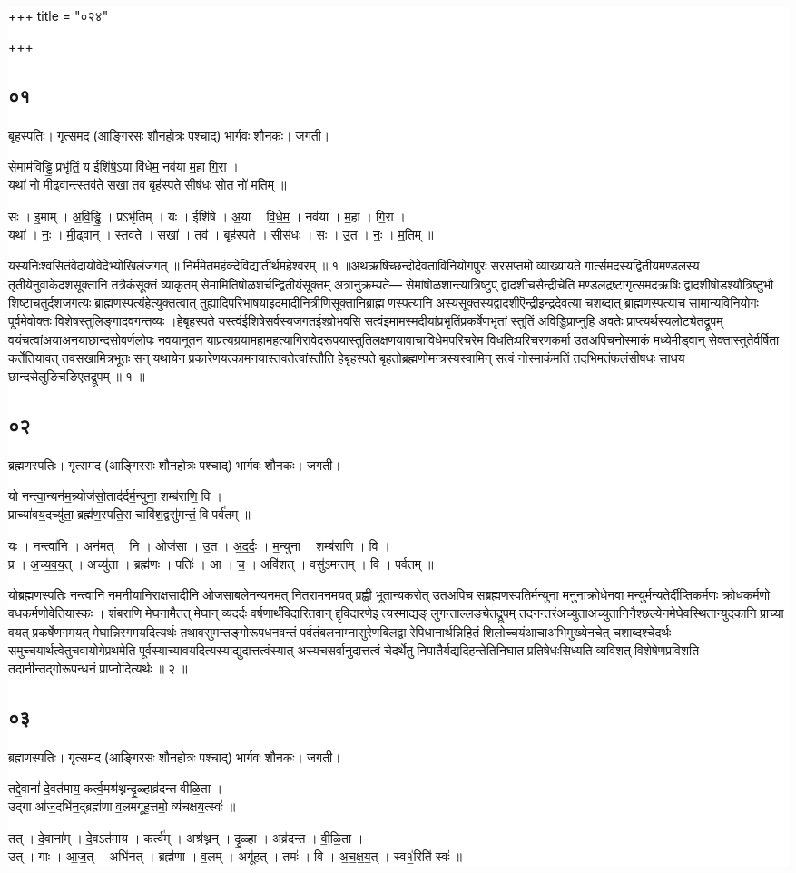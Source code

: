 +++
title = "०२४"

+++


## ०१
बृहस्पतिः। गृत्समद (आङ्गिरसः शौनहोत्रः पश्चाद्) भार्गवः शौनकः। जगती।

सेमाम॑विड्ढि॒ प्रभृ॑तिं॒ य ईशि॑षे॒ऽया वि॑धेम॒ नव॑या म॒हा गि॒रा ।  
यथा॑ नो मी॒ढ्वान्त्स्तव॑ते॒ सखा॒ तव॒ बृह॑स्पते॒ सीष॑धः॒ सोत नो॑ म॒तिम् ॥

सः । इ॒माम् । अ॒वि॒ड्ढि॒ । प्रऽभृ॑तिम् । यः । ईशि॑षे । अ॒या । वि॒धे॒म॒ । नव॑या । म॒हा । गि॒रा ।  
यथा॑ । नः॒ । मी॒ढ्वान् । स्तव॑ते । सखा॑ । तव॑ । बृह॑स्पते । सीस॑धः । सः । उ॒त । नः॒ । म॒तिम् ॥

यस्यनिःश्वसितंवेदायोवेदेभ्योखिलंजगत् ॥ निर्ममेतमहंव्न्देविद्यातीर्थमहेश्वरम् ॥ १ ॥अथऋषिच्छन्दोदेवताविनियोगपुरः सरसप्तमो व्याख्यायते गार्त्समदस्यद्वितीयमण्डलस्य तृतीयेनुवाकेदशसूक्तानि तत्रैकंसूक्तं व्याकृतम् सेमामितिषोळशर्चन्द्वितीयंसूक्तम् अत्रानुक्रम्यते— सेमांषोळशान्त्यात्रिष्टुप् द्वादशीचसैन्द्रीचेति मण्डलद्रष्टागृत्समदऋषिः द्वादशीषोडश्यौत्रिष्टुभौ शिष्टाचतुर्दशजगत्यः ब्राह्मणस्पत्यंहेत्युक्तत्वात् तुह्यादिपरिभाषयाइदमादीनित्रीणिसूक्तानिब्राह्म णस्पत्यानि अस्यसूक्तस्यद्वादशीऎन्द्रीइन्द्रदेवत्या चशब्दात् ब्राह्मणस्पत्याच सामान्यविनियोगः पूर्वमेवोक्तः विशेषस्तुलिङ्गादवगन्तव्यः ।हेबृहस्पते यस्त्वंईशिषेसर्वस्यजगतईश्व्रोभवसि सत्वंइमामस्मदीयांप्रभृतिंप्रकर्षेणभृतां स्तुतिं अविड्डिप्राप्नुहि अवतेः प्राप्त्यर्थस्यलोट्येतद्रूपम् वयंचत्वांअयाअनयाछान्दसोवर्णलोपः नवयानूतन याप्रत्यग्रयामहामहत्यागिरावेदरूपयास्तुतिलक्षणयावाचाविधेमपरिचरेम विधतिःपरिचरणकर्मा उतअपिचनोस्माकं मध्येमीड्वान् सेक्तास्तुतेर्वर्षिता कर्तेतियावत् तवसखामित्रभूतः सन् यथायेन प्रकारेणयत्कामनयास्तवतेत्वांस्तौति हेबृहस्पते बृहतोब्रह्मणोमन्त्रस्यस्वामिन् सत्वं नोस्माकंमतिं तदभिमतंफलंसीषधः साधय छान्दसेलुङिचङिएतद्रूपम् ॥ १ ॥

## ०२
ब्रह्मणस्पतिः। गृत्समद (आङ्गिरसः शौनहोत्रः पश्चाद्) भार्गवः शौनकः। जगती।

यो नन्त्वा॒न्यन॑म॒न्न्योज॑सो॒ताद॑र्दर्म॒न्युना॒ शम्ब॑राणि॒ वि ।  
प्राच्या॑वय॒दच्यु॑ता॒ ब्रह्म॑ण॒स्पति॒रा चावि॑श॒द्वसु॑मन्तं॒ वि पर्व॑तम् ॥

यः । नन्त्वा॑नि । अन॑मत् । नि । ओज॑सा । उ॒त । अ॒द॒र्दः॒ । म॒न्युना॑ । शम्ब॑राणि । वि ।  
प्र । अ॒च्य॒व॒य॒त् । अच्यु॑ता । ब्रह्म॑णः । पतिः॑ । आ । च॒ । अवि॑शत् । वसु॑ऽमन्तम् । वि । पर्व॑तम् ॥

योब्रह्मणस्पतिः नन्त्वानि नमनीयानिराक्षसादीनि ओजसाबलेनन्यनमत् नितरामनमयत् प्रह्वी भूतान्यकरोत् उतअपिच सब्रह्मणस्पतिर्मन्युना मनुनाक्रोधेनवा मन्युर्मन्यतेर्दीप्तिकर्मणः क्रोधकर्मणो वधकर्मणोवेतियास्कः । शंबराणि मेघनामैतत् मेघान् व्यदर्दः वर्षणार्थंविदारितवान् द्दृविदारणेइ त्यस्माद्यङ् लुगन्ताल्लङ्येतद्रूपम् तदनन्तरंअच्युताअच्युतानिनैश्छल्येनमेघेवस्थितान्युदकानि प्राच्या वयत् प्रकर्षेणगमयत् मेघान्निरगमयदित्यर्थः तथावसुमन्तङ्गोरूपधनवन्तं पर्वतंबलनाम्नासुरेणबिलद्वा रेपिधानार्थन्निहितं शिलोच्चयंआचाअभिमुख्येनचेत् चशाब्दश्चेदर्थः समुच्चयार्थत्वेतुचवायोगेप्रथमेति पूर्वस्याच्यावयदित्यस्याद्युदात्तत्वंस्यात् अस्यचसर्वानुदात्तत्वं चेदर्थेतु निपातैर्यद्यदिहन्तेतिनिघात प्रतिषेधःसिध्यति व्यविशत् विशेषेणप्रविशति तदानीन्तद्गोरूपन्धनं प्राप्नोदित्यर्थः ॥ २ ॥

## ०३
ब्रह्मणस्पतिः। गृत्समद (आङ्गिरसः शौनहोत्रः पश्चाद्) भार्गवः शौनकः। जगती।

तद्दे॒वानां॑ दे॒वत॑माय॒ कर्त्व॒मश्र॑थ्नन्दृ॒ळ्हाव्र॑दन्त वीळि॒ता ।  
उद्गा आ॑ज॒दभि॑न॒द्ब्रह्म॑णा व॒लमगू॑ह॒त्तमो॒ व्य॑चक्षय॒त्स्वः॑ ॥

तत् । दे॒वाना॑म् । दे॒वऽत॑माय । कर्त्व॑म् । अश्र॑थ्नन् । दृ॒ळ्हा । अव्र॑दन्त । वी॒ळि॒ता ।  
उत् । गाः । आ॒ज॒त् । अभि॑नत् । ब्रह्म॑णा । व॒लम् । अगू॑हत् । तमः॑ । वि । अ॒च॒क्ष॒य॒त् । स्व१॒॑रिति॑ स्वः॑ ॥
